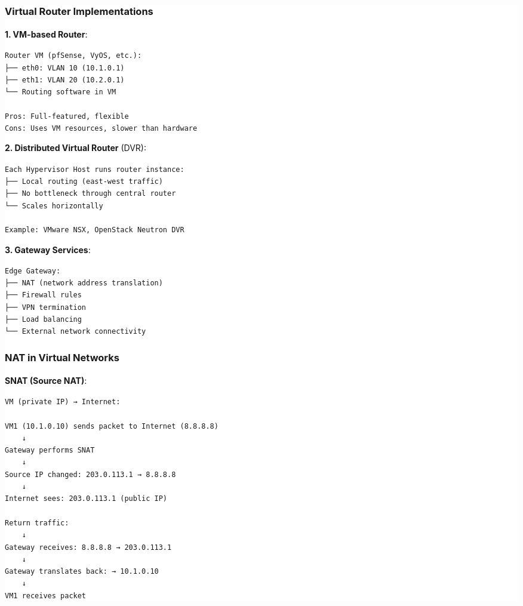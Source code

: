 ### Virtual Router Implementations

**1. VM-based Router**:
```
Router VM (pfSense, VyOS, etc.):
├── eth0: VLAN 10 (10.1.0.1)
├── eth1: VLAN 20 (10.2.0.1)
└── Routing software in VM

Pros: Full-featured, flexible
Cons: Uses VM resources, slower than hardware
```

**2. Distributed Virtual Router** (DVR):
```
Each Hypervisor Host runs router instance:
├── Local routing (east-west traffic)
├── No bottleneck through central router
└── Scales horizontally

Example: VMware NSX, OpenStack Neutron DVR
```

**3. Gateway Services**:
```
Edge Gateway:
├── NAT (network address translation)
├── Firewall rules
├── VPN termination
├── Load balancing
└── External network connectivity
```

### NAT in Virtual Networks

**SNAT (Source NAT)**:
```
VM (private IP) → Internet:

VM1 (10.1.0.10) sends packet to Internet (8.8.8.8)
    ↓
Gateway performs SNAT
    ↓
Source IP changed: 203.0.113.1 → 8.8.8.8
    ↓
Internet sees: 203.0.113.1 (public IP)

Return traffic:
    ↓
Gateway receives: 8.8.8.8 → 203.0.113.1
    ↓
Gateway translates back: → 10.1.0.10
    ↓
VM1 receives packet
```
